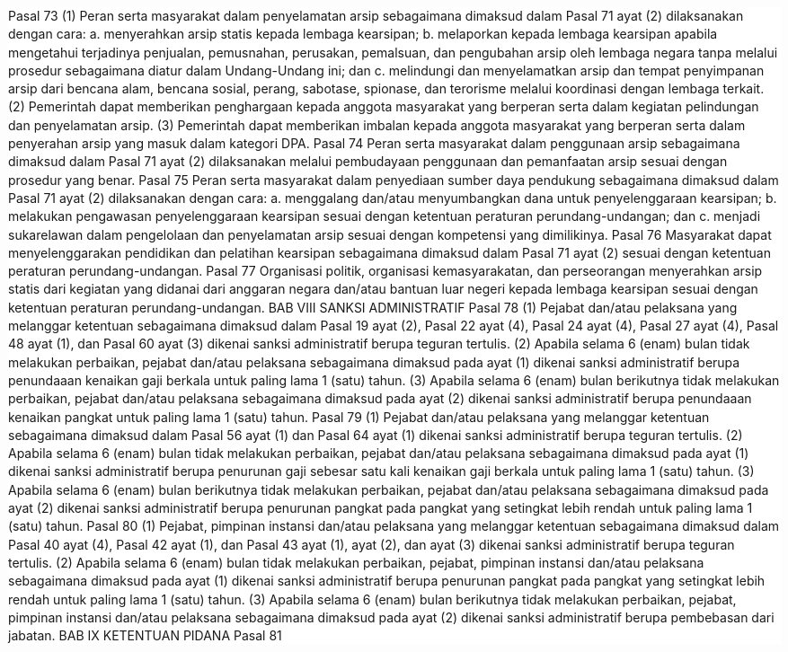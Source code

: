 Pasal 73
(1) Peran serta masyarakat dalam penyelamatan arsip sebagaimana dimaksud dalam Pasal 71 ayat (2) dilaksanakan dengan cara:
a. menyerahkan arsip statis kepada lembaga kearsipan;
b. melaporkan kepada lembaga kearsipan apabila mengetahui terjadinya penjualan, pemusnahan, perusakan, pemalsuan, dan pengubahan arsip oleh lembaga negara tanpa melalui prosedur sebagaimana diatur dalam Undang-Undang ini; dan
c. melindungi dan menyelamatkan arsip dan tempat penyimpanan arsip dari bencana alam, bencana sosial, perang, sabotase, spionase, dan terorisme melalui koordinasi dengan lembaga terkait.
(2) Pemerintah dapat memberikan penghargaan kepada anggota masyarakat yang berperan serta dalam kegiatan pelindungan dan penyelamatan arsip.
(3) Pemerintah dapat memberikan imbalan kepada anggota masyarakat yang berperan serta dalam penyerahan arsip yang masuk dalam kategori DPA.
Pasal 74
Peran serta masyarakat dalam penggunaan arsip sebagaimana dimaksud dalam Pasal 71 ayat (2) dilaksanakan melalui pembudayaan penggunaan dan pemanfaatan arsip sesuai dengan prosedur yang benar.
Pasal 75
Peran serta masyarakat dalam penyediaan sumber daya pendukung sebagaimana dimaksud dalam Pasal 71 ayat (2) dilaksanakan dengan cara:
a. menggalang dan/atau menyumbangkan dana untuk penyelenggaraan kearsipan;
b. melakukan pengawasan penyelenggaraan kearsipan sesuai dengan ketentuan peraturan perundang-undangan; dan
c. menjadi sukarelawan dalam pengelolaan dan penyelamatan arsip sesuai dengan kompetensi yang dimilikinya.
Pasal 76
Masyarakat dapat menyelenggarakan pendidikan dan pelatihan kearsipan sebagaimana dimaksud dalam Pasal 71 ayat (2) sesuai dengan ketentuan peraturan perundang-undangan.
Pasal 77
Organisasi politik, organisasi kemasyarakatan, dan perseorangan menyerahkan arsip statis dari kegiatan yang didanai dari anggaran negara dan/atau bantuan luar negeri kepada lembaga kearsipan sesuai dengan ketentuan peraturan perundang-undangan.
BAB VIII SANKSI ADMINISTRATIF
Pasal 78
(1) Pejabat dan/atau pelaksana yang melanggar ketentuan sebagaimana dimaksud dalam Pasal 19 ayat (2), Pasal 22 ayat (4), Pasal 24 ayat (4), Pasal 27 ayat (4), Pasal 48 ayat (1), dan Pasal 60 ayat (3) dikenai sanksi administratif berupa teguran tertulis.
(2) Apabila selama 6 (enam) bulan tidak melakukan perbaikan, pejabat dan/atau pelaksana sebagaimana dimaksud pada ayat (1) dikenai sanksi administratif berupa penundaaan kenaikan gaji berkala untuk paling lama 1 (satu) tahun.
(3) Apabila selama 6 (enam) bulan berikutnya tidak melakukan perbaikan, pejabat dan/atau pelaksana sebagaimana dimaksud pada ayat (2) dikenai sanksi administratif berupa penundaaan kenaikan pangkat untuk paling lama 1 (satu) tahun.
Pasal 79
(1) Pejabat dan/atau pelaksana yang melanggar ketentuan sebagaimana dimaksud dalam Pasal 56 ayat (1) dan Pasal 64 ayat (1) dikenai sanksi administratif berupa teguran tertulis.
(2) Apabila selama 6 (enam) bulan tidak melakukan perbaikan, pejabat dan/atau pelaksana sebagaimana dimaksud pada ayat (1) dikenai sanksi administratif berupa penurunan gaji sebesar satu kali kenaikan gaji berkala untuk paling lama 1 (satu) tahun.
(3) Apabila selama 6 (enam) bulan berikutnya tidak melakukan perbaikan, pejabat dan/atau pelaksana sebagaimana dimaksud pada ayat (2) dikenai sanksi administratif berupa penurunan pangkat pada pangkat yang setingkat lebih rendah untuk paling lama 1 (satu) tahun.
Pasal 80
(1) Pejabat, pimpinan instansi dan/atau pelaksana yang melanggar ketentuan sebagaimana dimaksud dalam Pasal 40 ayat (4), Pasal 42 ayat (1), dan Pasal 43 ayat (1), ayat (2), dan ayat (3) dikenai sanksi administratif berupa teguran tertulis.
(2) Apabila selama 6 (enam) bulan tidak melakukan perbaikan, pejabat, pimpinan instansi dan/atau pelaksana sebagaimana dimaksud pada ayat (1) dikenai sanksi administratif berupa penurunan pangkat pada pangkat yang setingkat lebih rendah untuk paling lama 1 (satu) tahun.
(3) Apabila selama 6 (enam) bulan berikutnya tidak melakukan perbaikan, pejabat, pimpinan instansi dan/atau pelaksana sebagaimana dimaksud pada ayat (2) dikenai sanksi administratif berupa pembebasan dari jabatan.
BAB IX KETENTUAN PIDANA
Pasal 81